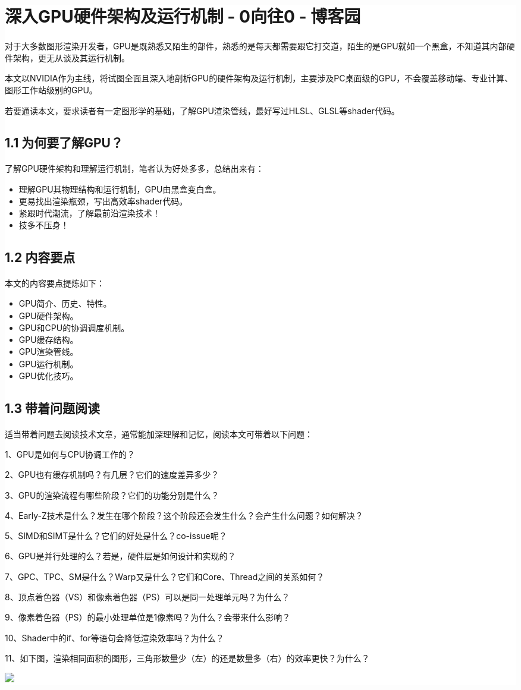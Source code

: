# 深入GPU硬件架构及运行机制 - 0向往0 - 博客园
对于大多数图形渲染开发者，GPU是既熟悉又陌生的部件，熟悉的是每天都需要跟它打交道，陌生的是GPU就如一个黑盒，不知道其内部硬件架构，更无从谈及其运行机制。

本文以NVIDIA作为主线，将试图全面且深入地剖析GPU的硬件架构及运行机制，主要涉及PC桌面级的GPU，不会覆盖移动端、专业计算、图形工作站级别的GPU。

若要通读本文，要求读者有一定图形学的基础，了解GPU渲染管线，最好写过HLSL、GLSL等shader代码。

**1.1 为何要了解GPU？**
-----------------

了解GPU硬件架构和理解运行机制，笔者认为好处多多，总结出来有：

*   理解GPU其物理结构和运行机制，GPU由黑盒变白盒。
*   更易找出渲染瓶颈，写出高效率shader代码。
*   紧跟时代潮流，了解最前沿渲染技术！
*   技多不压身！

**1.2 内容要点**
------------

本文的内容要点提炼如下：

*   GPU简介、历史、特性。
*   GPU硬件架构。
*   GPU和CPU的协调调度机制。
*   GPU缓存结构。
*   GPU渲染管线。
*   GPU运行机制。
*   GPU优化技巧。

**1.3 带着问题阅读**
--------------

适当带着问题去阅读技术文章，通常能加深理解和记忆，阅读本文可带着以下问题：

1、GPU是如何与CPU协调工作的？

2、GPU也有缓存机制吗？有几层？它们的速度差异多少？

3、GPU的渲染流程有哪些阶段？它们的功能分别是什么？

4、Early-Z技术是什么？发生在哪个阶段？这个阶段还会发生什么？会产生什么问题？如何解决？

5、SIMD和SIMT是什么？它们的好处是什么？co-issue呢？

6、GPU是并行处理的么？若是，硬件层是如何设计和实现的？

7、GPC、TPC、SM是什么？Warp又是什么？它们和Core、Thread之间的关系如何？

8、顶点着色器（VS）和像素着色器（PS）可以是同一处理单元吗？为什么？

9、像素着色器（PS）的最小处理单位是1像素吗？为什么？会带来什么影响？

10、Shader中的if、for等语句会降低渲染效率吗？为什么？

11、如下图，渲染相同面积的图形，三角形数量少（左）的还是数量多（右）的效率更快？为什么？

![](https://img2018.cnblogs.com/blog/1617944/201909/1617944-20190906000232145-1801159116.png)
